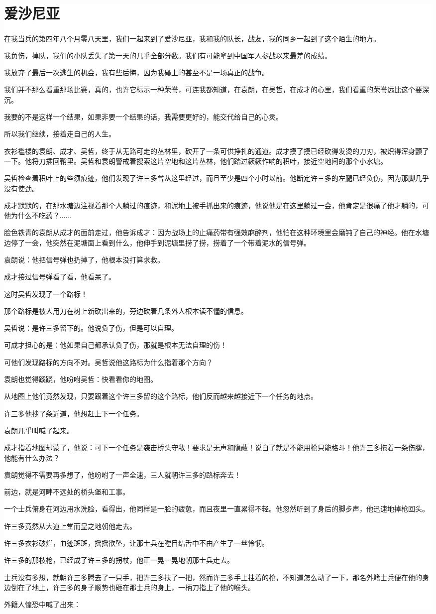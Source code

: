 # 爱沙尼亚

在我当兵的第四年八个月零八天里，我们一起来到了爱沙尼亚，我和我的队长，战友，我的同乡一起到了这个陌生的地方。

我负伤，掉队，我们的小队丢失了第一天的几乎全部分数。我们有可能拿到中国军人参战以来最差的成绩。

我放弃了最后一次逃生的机会，我有些后悔，因为我碰上的甚至不是一场真正的战争。

我们并不那么看重那场比赛，真的，也许它标示一种荣誉，可连我都知道，在袁朗，在吴哲，在成才的心里，我们看重的荣誉远比这个要深沉。

我要的不是这样一个结果，如果非要一个结果的话，我需要更好的，能交代给自己的心灵。

所以我们继续，接着走自己的人生。

衣衫褴褛的袁朗、成才、吴哲，终于从无路可走的丛林里，砍开了一条可供挣扎的通道。成才摸了摸已经砍得发烫的刀刃，被炽得浑身颤了一下。他将刀插回鞘里。吴哲和袁朗警戒着搜索这片空地和这片丛林，他们踏过簌簌作响的积叶，接近空地间的那个小水塘。

吴哲检查着积叶上的些须痕迹，他们发现了许三多曾从这里经过，而且至少是四个小时以前。他断定许三多的左腿已经负伤，因为那脚几乎没有使劲。

成才默默的，在那水塘边注视着那个人躺过的痕迹，和泥地上被手抓出来的痕迹，他说他是在这里躺过一会，他肯定是很痛了他才躺的，可他为什么不吃药？......

脸色铁青的袁朗从成才的面前走过，他告诉成才：因为战场上的止痛药带有强效麻醉剂，他怕在这种环境里会磨钝了自己的神经。他在水塘边停了一会，他突然在泥塘面上看到什么，他伸手到泥塘里捞了捞，捞着了一个带着泥水的信号弹。

袁朗说：他把信号弹也扔掉了，他根本没打算求救。

成才接过信号弹看了看，他看呆了。

这时吴哲发现了一个路标！

那个路标是被人用刀在树上新砍出来的，旁边砍着几条外人根本读不懂的信息。

吴哲说：是许三多留下的。他说负了伤，但是可以自理。

可成才担心的是：他如果自己都承认负了伤，那就是根本无法自理的伤！

可他们发现路标的方向不对。吴哲说他这路标为什么指着那个方向？

袁朗也觉得蹊跷，他吩咐吴哲：快看看你的地图。

从地图上他们竟然发现，只要跟着这个许三多留的这个路标，他们反而越来越接近下一个任务的地点。

许三多他抄了条近道，他想赶上下一个任务。

袁朗几乎叫喊了起来。

成才指着地图却蒙了，他说：可下一个任务是袭击桥头守敌！要求是无声和隐蔽！说白了就是不能用枪只能格斗！他许三多拖着一条伤腿，他能有什么办法？

袁朗觉得不需要再多想了，他吩咐了一声全速，三人就朝许三多的路标奔去！

前边，就是河畔不远处的桥头堡和工事。

一个士兵俯身在河边用水洗脸，看得出，他同样是一脸的疲惫，而且夜里一直累得不轻。他忽然听到了身后的脚步声，他迅速地掉枪回头。

许三多竟然从大道上堂而皇之地朝他走去。

许三多衣衫破烂，血迹斑斑，摇摇欲坠，让那士兵在瞠目结舌中不由产生了一丝怜悯。

许三多的那枝枪，已经成了许三多的拐杖，他正一晃一晃地朝那士兵走去。

士兵没有多想，就朝许三多腾去了一只手，把许三多扶了一把，然而许三多手上拄着的枪，不知道怎么动了一下，那名外籍士兵便在他的身边倒在了地上，许三多的身子顺势也砸在那士兵的身上，一柄刀指上了他的喉头。

外籍人惶恐中喊了出来：
